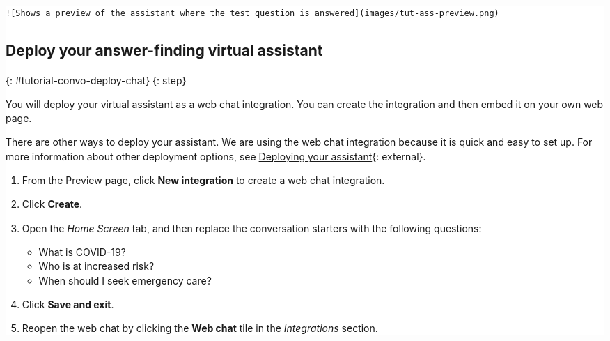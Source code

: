     ![Shows a preview of the assistant where the test question is answered](images/tut-ass-preview.png)

## Deploy your answer-finding virtual assistant
{: #tutorial-convo-deploy-chat}
{: step}

You will deploy your virtual assistant as a web chat integration. You can create the integration and then embed it on your own web page. 

There are other ways to deploy your assistant. We are using the web chat integration because it is quick and easy to set up. For more information about other deployment options, see [Deploying your assistant](/docs/assistant?topic=assistant-deploy-overview){: external}. 

1.  From the Preview page, click **New integration** to create a web chat integration.
1.  Click **Create**.
1.  Open the *Home Screen* tab, and then replace the conversation starters with the following questions:

    - What is COVID-19?
    - Who is at increased risk?
    - When should I seek emergency care?
1.  Click **Save and exit**.
1.  Reopen the web chat by clicking the **Web chat** tile in the *Integrations* section.
